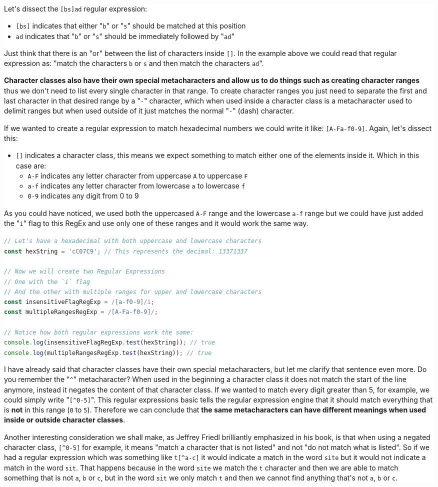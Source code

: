 Let's dissect the `[bs]ad` regular expression:

* `[bs]` indicates that either "`b`" or "`s`" should be matched at this position
* `ad` indicates that "`b`" or "`s`" should be immediately followed by "`ad`"

Just think that there is an "or" between the list of characters inside `[]`. In the example above we could read that regular expression as: "match the characters `b` or `s` and then match the characters `ad`".

**Character classes also have their own special metacharacters and allow us to do things such as creating character ranges** thus we don't need to list every single character in that range. To create character ranges you just need to separate the first and last character in that desired range by a "`-`" character, which when used inside a character class is a metacharacter used to delimit ranges but when used outside of it just matches the normal "`-`" (dash) character.

If we wanted to create a regular expression to match hexadecimal numbers we could write it like: `[A-Fa-f0-9]`. Again, let's dissect this:

* `[]` indicates a character class, this means we expect something to match either one of the elements inside it. Which in this case are:
    * `A-F` indicates any letter character from uppercase `A` to uppercase `F`
    * `a-f` indicates any letter character from lowercase `a` to lowercase `f`
    * `0-9` indicates any digit from 0 to 9

As you could have noticed, we used both the uppercased `A-F` range and the lowercase `a-f` range but we could have just added the "`i`" flag to this RegEx and use only one of these ranges and it would work the same way.

```js
// Let's have a hexadecimal with both uppercase and lowercase characters
const hexString = 'cC07C9'; // This represents the decimal: 13371337

// Now we will create two Regular Expressions
// One with the `i` flag
// And the other with multiple ranges for upper and lowercase characters
const insensitiveFlagRegExp = /[a-f0-9]/i;
const multipleRangesRegExp = /[A-Fa-f0-9]/;

// Notice how both regular expressions work the same:
console.log(insensitiveFlagRegExp.test(hexString)); // true
console.log(multipleRangesRegExp.test(hexString)); // true
```

I have already said that character classes have their own special metacharacters, but let me clarify that sentence even more. Do you remember the "`^`" metacharacter? When used in the beginning a character class it does not match the start of the line anymore, instead it negates the content of that character class. If we wanted to match every digit greater than 5, for example, we could simply write "`[^0-5]`". This regular expressions basic tells the regular expression engine that it should match everything that is **not** in this range (`0` to `5`). Therefore we can conclude that **the same metacharacters can have different meanings when used inside or outside character classes**.

Another interesting consideration we shall make, as Jeffrey Friedl brilliantly emphasized in his book, is that when using a negated character class, `[^0-5]` for example, it means "match a character that is not listed" and not "do not match what is listed". So if we had a regular expression which was something like `t[^a-c]` it would indicate a match in the word `site` but it would not indicate a match in the word `sit`. That happens because in the word `site` we match the `t` character and then we are able to match something that is not `a`, `b` or `c`, but in the word `sit` we only match `t` and then we cannot find anything that's not `a`, `b` or `c`.
